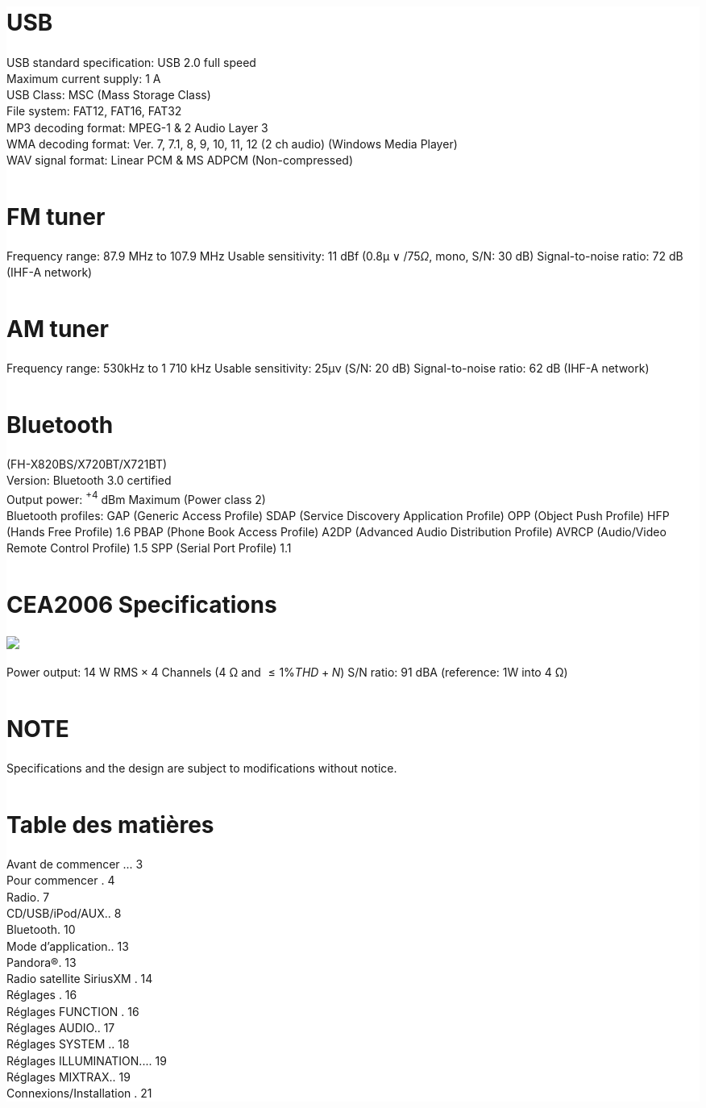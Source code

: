 # USB  

USB standard specification: USB 2.0 full speed   
Maximum current supply: 1 A   
USB Class: MSC (Mass Storage Class)   
File system: FAT12, FAT16, FAT32   
MP3 decoding format: MPEG-1 & 2 Audio Layer 3   
WMA decoding format: Ver. 7, 7.1, 8, 9, 10, 11, 12 (2 ch audio) (Windows Media Player)   
WAV signal format: Linear PCM & MS ADPCM (Non-compressed)  

# FM tuner  

Frequency range: 87.9 MHz to 107.9 MHz Usable sensitivity: 11 dBf $(0.8\upmu\lor/75\Omega,$ mono, S/N: 30 dB) Signal-to-noise ratio: 72 dB (IHF-A network)  

# AM tuner  

Frequency range: $530\mathsf{k H z}$ to 1 710 kHz Usable sensitivity: $25\upmu\upnu$ (S/N: 20 dB) Signal-to-noise ratio: 62 dB (IHF-A network)  

# Bluetooth  

(FH-X820BS/X720BT/X721BT)   
Version: Bluetooth 3.0 certified   
Output power: $^{+4}$ dBm Maximum (Power class 2)   
Bluetooth profiles: GAP (Generic Access Profile) SDAP (Service Discovery Application Profile) OPP (Object Push Profile) HFP (Hands Free Profile) 1.6 PBAP (Phone Book Access Profile) A2DP (Advanced Audio Distribution Profile) AVRCP (Audio/Video Remote Control Profile) 1.5 SPP (Serial Port Profile) 1.1  

# CEA2006 Specifications  

![](images/d577bdc5a2167cefd58ec632c2e00d36aee051baf284656c31090c7d7f2dd2ed.jpg)  

Power output: 14 W ${\mathsf{R M S}}\times4$ Channels (4 Ω and $\leq1\%T H D+N)$ S/N ratio: 91 dBA (reference: $1\mathsf{W}$ into 4 Ω)  

# NOTE  

Specifications and the design are subject to modifications without notice.  

# Table des matières  

Avant de commencer ... 3   
Pour commencer . 4   
Radio. 7   
CD/USB/iPod/AUX.. 8   
Bluetooth. 10   
Mode d’application.. 13   
Pandora®. 13   
Radio satellite SiriusXM . 14   
Réglages . 16   
Réglages FUNCTION . 16   
Réglages AUDIO.. 17   
Réglages SYSTEM .. 18   
Réglages ILLUMINATION.... 19   
Réglages MIXTRAX.. 19   
Connexions/Installation . 21  